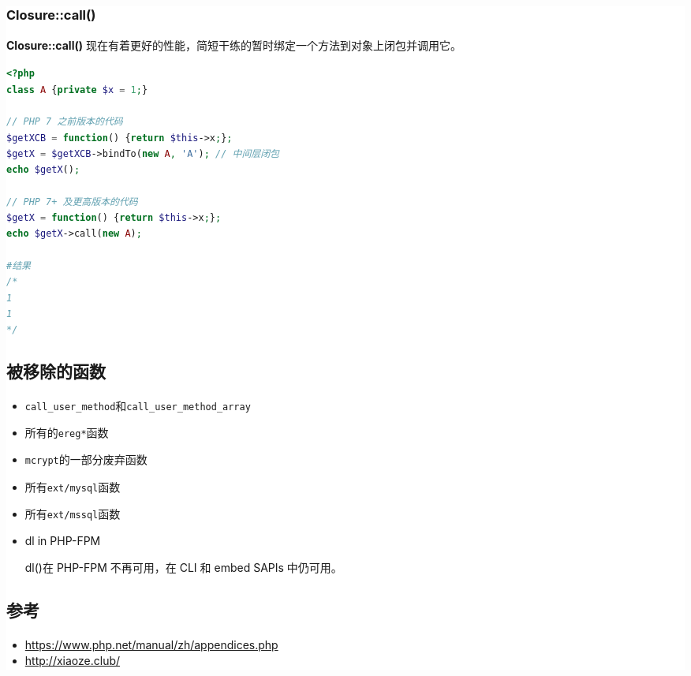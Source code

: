 ### Closure::call()

**Closure::call()** 现在有着更好的性能，简短干练的暂时绑定一个方法到对象上闭包并调用它。

```php
<?php
class A {private $x = 1;}

// PHP 7 之前版本的代码
$getXCB = function() {return $this->x;};
$getX = $getXCB->bindTo(new A, 'A'); // 中间层闭包
echo $getX();

// PHP 7+ 及更高版本的代码
$getX = function() {return $this->x;};
echo $getX->call(new A);

#结果
/*
1
1
*/
```

## 被移除的函数

- `call_user_method`和`call_user_method_array`

- 所有的`ereg*`函数

- `mcrypt`的一部分废弃函数

- 所有`ext/mysql`函数
- 所有`ext/mssql`函数

- dl in PHP-FPM

  dl()在 PHP-FPM 不再可用，在 CLI 和 embed SAPIs 中仍可用。

## 参考

- https://www.php.net/manual/zh/appendices.php
- http://xiaoze.club/
